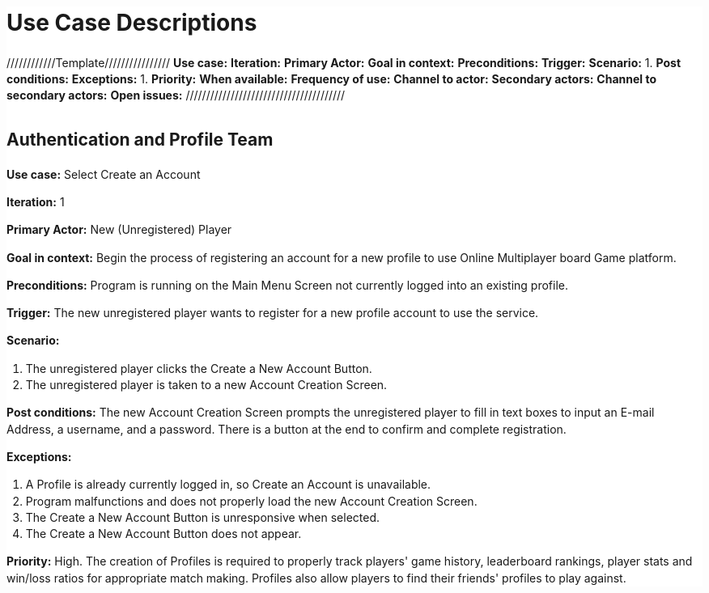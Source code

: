 # Use Case Descriptions
////////////Template////////////////
**Use case:**
**Iteration:**
**Primary Actor:**
**Goal in context:**
**Preconditions:**
**Trigger:**
**Scenario:**
    1.
**Post conditions:**
**Exceptions:**
    1.
**Priority:**
**When available:**
**Frequency of use:**
**Channel to actor:**
**Secondary actors:**
**Channel to secondary actors:**
**Open issues:**
///////////////////////////////////////

## Authentication and Profile Team 
**Use case:** Select Create an Account

**Iteration:** 1

**Primary Actor:** New (Unregistered) Player

**Goal in context:** Begin the process of registering an account for a new profile to use Online Multiplayer board Game platform.

**Preconditions:** Program is running on the Main Menu Screen not currently logged into an existing profile.

**Trigger:** The new unregistered player wants to register for a new profile account to use the service.

**Scenario:**
1. The unregistered player clicks the Create a New Account Button.
2. The unregistered player is taken to a new Account Creation Screen.

**Post conditions:** The new Account Creation Screen prompts the unregistered player to fill in text boxes to input an E-mail Address,
a username, and a password. There is a button at the end to confirm and complete registration.

**Exceptions:**
1. A Profile is already currently logged in, so Create an Account is unavailable.
2. Program malfunctions and does not properly load the new Account Creation Screen.
3. The Create a New Account Button is unresponsive when selected.
4. The Create a New Account Button does not appear.

**Priority:** High. The creation of Profiles is required to properly track players' game history, leaderboard rankings, 
player stats and win/loss ratios for appropriate match making. Profiles also allow players to find their friends' profiles
to play against.
